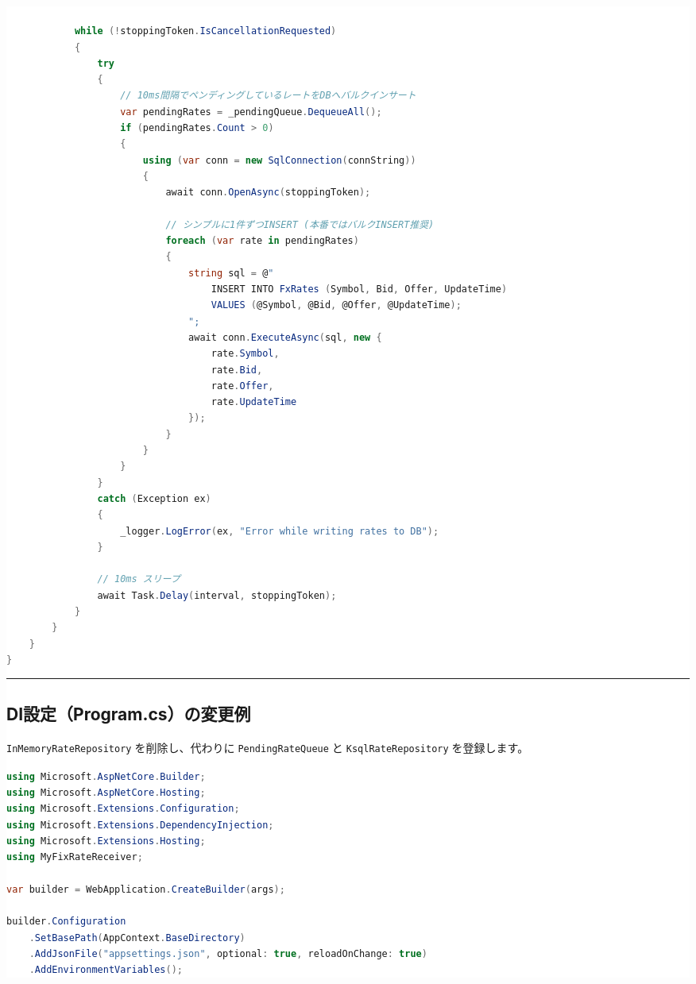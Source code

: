 ```csharp

            while (!stoppingToken.IsCancellationRequested)
            {
                try
                {
                    // 10ms間隔でペンディングしているレートをDBへバルクインサート
                    var pendingRates = _pendingQueue.DequeueAll();
                    if (pendingRates.Count > 0)
                    {
                        using (var conn = new SqlConnection(connString))
                        {
                            await conn.OpenAsync(stoppingToken);

                            // シンプルに1件ずつINSERT (本番ではバルクINSERT推奨)
                            foreach (var rate in pendingRates)
                            {
                                string sql = @"
                                    INSERT INTO FxRates (Symbol, Bid, Offer, UpdateTime)
                                    VALUES (@Symbol, @Bid, @Offer, @UpdateTime);
                                ";
                                await conn.ExecuteAsync(sql, new {
                                    rate.Symbol,
                                    rate.Bid,
                                    rate.Offer,
                                    rate.UpdateTime
                                });
                            }
                        }
                    }
                }
                catch (Exception ex)
                {
                    _logger.LogError(ex, "Error while writing rates to DB");
                }

                // 10ms スリープ
                await Task.Delay(interval, stoppingToken);
            }
        }
    }
}
```

---

## DI設定（Program.cs）の変更例

`InMemoryRateRepository` を削除し、代わりに `PendingRateQueue` と `KsqlRateRepository` を登録します。

```csharp
using Microsoft.AspNetCore.Builder;
using Microsoft.AspNetCore.Hosting;
using Microsoft.Extensions.Configuration;
using Microsoft.Extensions.DependencyInjection;
using Microsoft.Extensions.Hosting;
using MyFixRateReceiver;

var builder = WebApplication.CreateBuilder(args);

builder.Configuration
    .SetBasePath(AppContext.BaseDirectory)
    .AddJsonFile("appsettings.json", optional: true, reloadOnChange: true)
    .AddEnvironmentVariables();

```